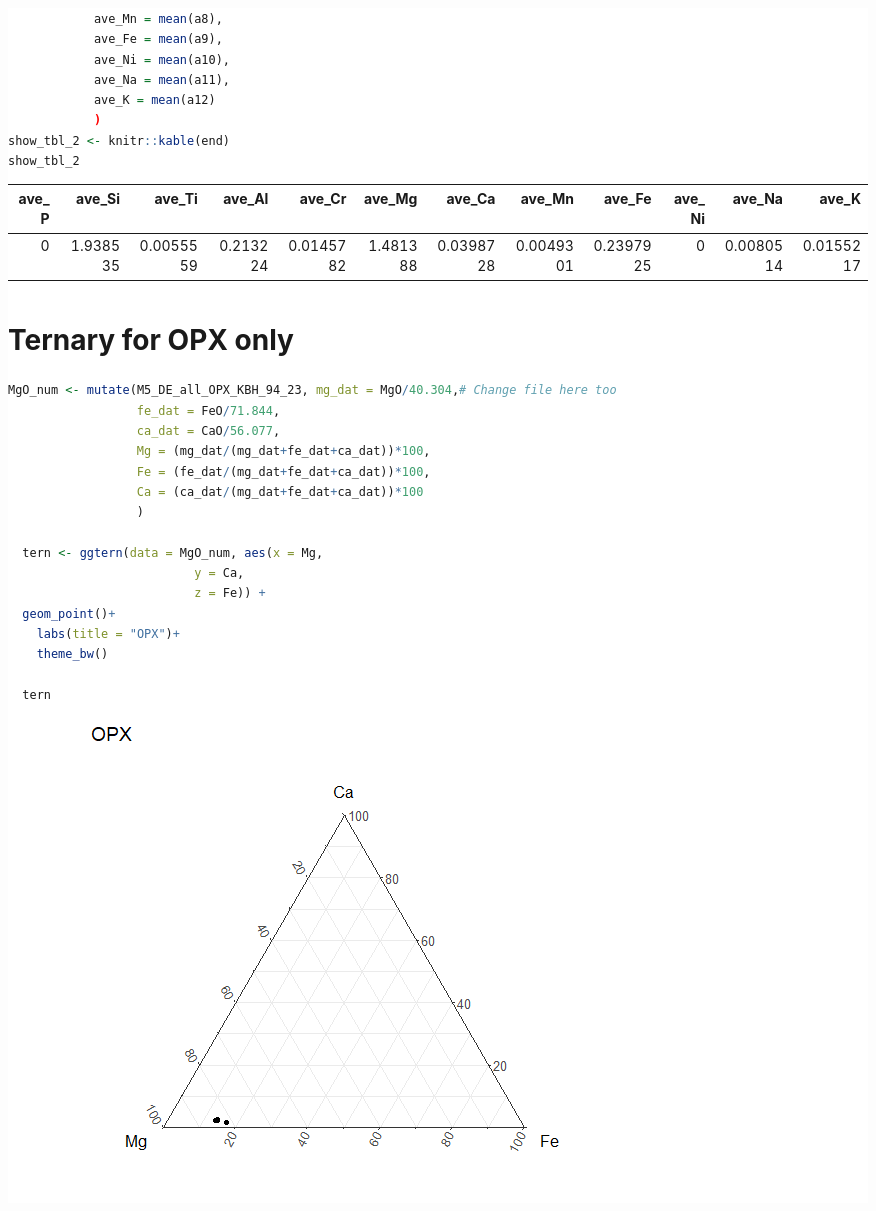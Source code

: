 ``` r
            ave_Mn = mean(a8),
            ave_Fe = mean(a9),
            ave_Ni = mean(a10),
            ave_Na = mean(a11),
            ave_K = mean(a12) 
            )
show_tbl_2 <- knitr::kable(end)
show_tbl_2
```

| ave\_P |  ave\_Si |   ave\_Ti |  ave\_Al |   ave\_Cr |  ave\_Mg |   ave\_Ca |   ave\_Mn |   ave\_Fe | ave\_Ni |   ave\_Na |    ave\_K |
|-------:|---------:|----------:|---------:|----------:|---------:|----------:|----------:|----------:|--------:|----------:|----------:|
|      0 | 1.938535 | 0.0055559 | 0.213224 | 0.0145782 | 1.481388 | 0.0398728 | 0.0049301 | 0.2397925 |       0 | 0.0080514 | 0.0155217 |

# Ternary for OPX only

``` r
MgO_num <- mutate(M5_DE_all_OPX_KBH_94_23, mg_dat = MgO/40.304,# Change file here too
                  fe_dat = FeO/71.844,
                  ca_dat = CaO/56.077,
                  Mg = (mg_dat/(mg_dat+fe_dat+ca_dat))*100,
                  Fe = (fe_dat/(mg_dat+fe_dat+ca_dat))*100,
                  Ca = (ca_dat/(mg_dat+fe_dat+ca_dat))*100
                  ) 

  tern <- ggtern(data = MgO_num, aes(x = Mg,
                          y = Ca, 
                          z = Fe)) +
  geom_point()+
    labs(title = "OPX")+
    theme_bw()
  
  tern
```

![](KBH_94_23_DE_5_all_pyx_lines_files/figure-gfm/unnamed-chunk-5-1.png)
